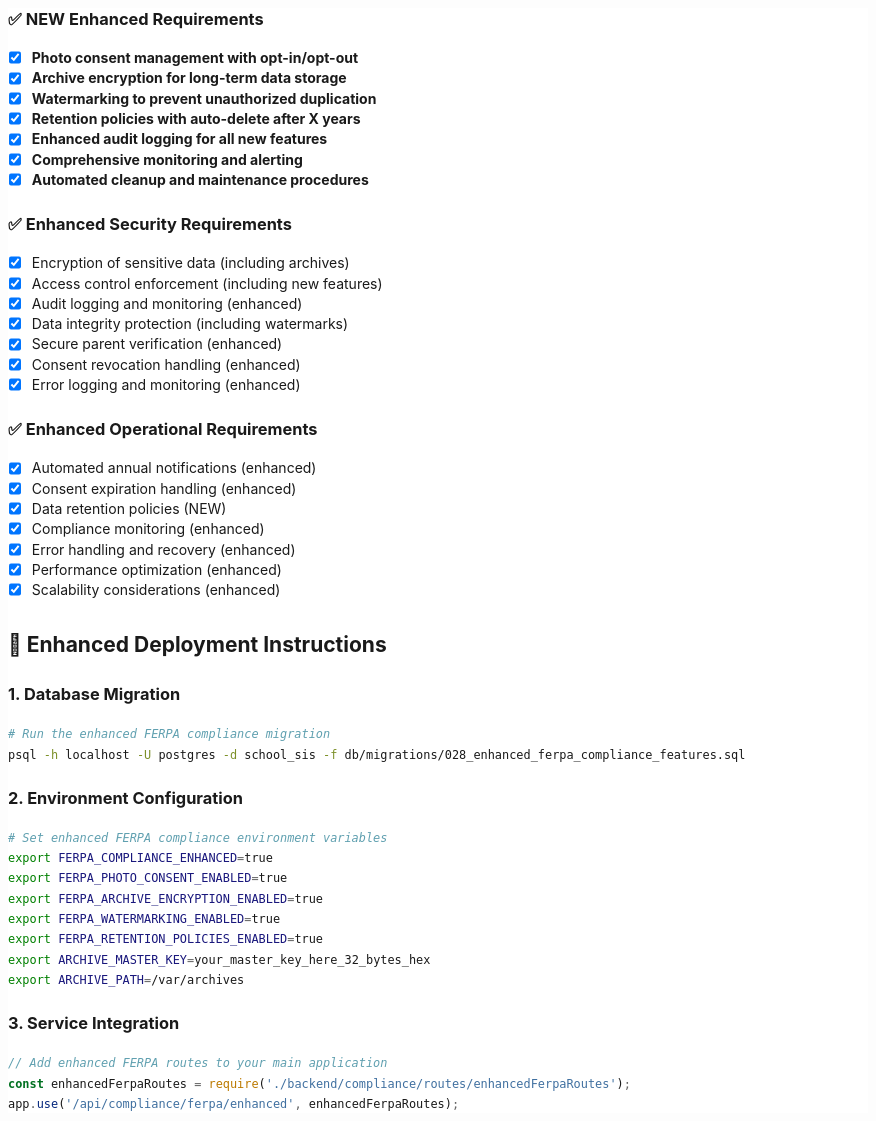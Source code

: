 ### ✅ NEW Enhanced Requirements
- [x] **Photo consent management with opt-in/opt-out**
- [x] **Archive encryption for long-term data storage**
- [x] **Watermarking to prevent unauthorized duplication**
- [x] **Retention policies with auto-delete after X years**
- [x] **Enhanced audit logging for all new features**
- [x] **Comprehensive monitoring and alerting**
- [x] **Automated cleanup and maintenance procedures**

### ✅ Enhanced Security Requirements
- [x] Encryption of sensitive data (including archives)
- [x] Access control enforcement (including new features)
- [x] Audit logging and monitoring (enhanced)
- [x] Data integrity protection (including watermarks)
- [x] Secure parent verification (enhanced)
- [x] Consent revocation handling (enhanced)
- [x] Error logging and monitoring (enhanced)

### ✅ Enhanced Operational Requirements
- [x] Automated annual notifications (enhanced)
- [x] Consent expiration handling (enhanced)
- [x] Data retention policies (NEW)
- [x] Compliance monitoring (enhanced)
- [x] Error handling and recovery (enhanced)
- [x] Performance optimization (enhanced)
- [x] Scalability considerations (enhanced)

## 🚀 Enhanced Deployment Instructions

### 1. Database Migration
```bash
# Run the enhanced FERPA compliance migration
psql -h localhost -U postgres -d school_sis -f db/migrations/028_enhanced_ferpa_compliance_features.sql
```

### 2. Environment Configuration
```bash
# Set enhanced FERPA compliance environment variables
export FERPA_COMPLIANCE_ENHANCED=true
export FERPA_PHOTO_CONSENT_ENABLED=true
export FERPA_ARCHIVE_ENCRYPTION_ENABLED=true
export FERPA_WATERMARKING_ENABLED=true
export FERPA_RETENTION_POLICIES_ENABLED=true
export ARCHIVE_MASTER_KEY=your_master_key_here_32_bytes_hex
export ARCHIVE_PATH=/var/archives
```

### 3. Service Integration
```javascript
// Add enhanced FERPA routes to your main application
const enhancedFerpaRoutes = require('./backend/compliance/routes/enhancedFerpaRoutes');
app.use('/api/compliance/ferpa/enhanced', enhancedFerpaRoutes);
```

